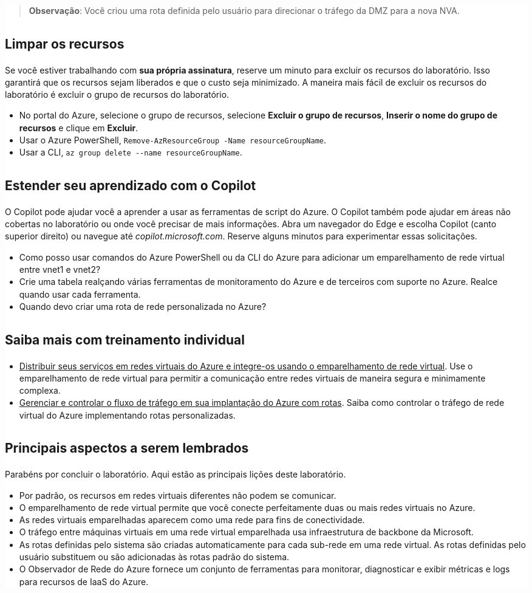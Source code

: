 >**Observação**: Você criou uma rota definida pelo usuário para direcionar o tráfego da DMZ para a nova NVA.  

## Limpar os recursos

Se você estiver trabalhando com **sua própria assinatura**, reserve um minuto para excluir os recursos do laboratório. Isso garantirá que os recursos sejam liberados e que o custo seja minimizado. A maneira mais fácil de excluir os recursos do laboratório é excluir o grupo de recursos do laboratório. 

+ No portal do Azure, selecione o grupo de recursos, selecione **Excluir o grupo de recursos**, **Inserir o nome do grupo de recursos** e clique em **Excluir**.
+ Usar o Azure PowerShell, `Remove-AzResourceGroup -Name resourceGroupName`.
+ Usar a CLI, `az group delete --name resourceGroupName`.

## Estender seu aprendizado com o Copilot
O Copilot pode ajudar você a aprender a usar as ferramentas de script do Azure. O Copilot também pode ajudar em áreas não cobertas no laboratório ou onde você precisar de mais informações. Abra um navegador do Edge e escolha Copilot (canto superior direito) ou navegue até *copilot.microsoft.com*. Reserve alguns minutos para experimentar essas solicitações.

+ Como posso usar comandos do Azure PowerShell ou da CLI do Azure para adicionar um emparelhamento de rede virtual entre vnet1 e vnet2?
+ Crie uma tabela realçando várias ferramentas de monitoramento do Azure e de terceiros com suporte no Azure. Realce quando usar cada ferramenta. 
+ Quando devo criar uma rota de rede personalizada no Azure?

## Saiba mais com treinamento individual

+ [Distribuir seus serviços em redes virtuais do Azure e integre-os usando o emparelhamento de rede virtual](https://learn.microsoft.com/en-us/training/modules/integrate-vnets-with-vnet-peering/). Use o emparelhamento de rede virtual para permitir a comunicação entre redes virtuais de maneira segura e minimamente complexa.
+ [Gerenciar e controlar o fluxo de tráfego em sua implantação do Azure com rotas](https://learn.microsoft.com/training/modules/control-network-traffic-flow-with-routes/). Saiba como controlar o tráfego de rede virtual do Azure implementando rotas personalizadas.


## Principais aspectos a serem lembrados

Parabéns por concluir o laboratório. Aqui estão as principais lições deste laboratório. 

+ Por padrão, os recursos em redes virtuais diferentes não podem se comunicar.
+ O emparelhamento de rede virtual permite que você conecte perfeitamente duas ou mais redes virtuais no Azure.
+ As redes virtuais emparelhadas aparecem como uma rede para fins de conectividade.
+ O tráfego entre máquinas virtuais em uma rede virtual emparelhada usa infraestrutura de backbone da Microsoft.
+ As rotas definidas pelo sistema são criadas automaticamente para cada sub-rede em uma rede virtual. As rotas definidas pelo usuário substituem ou são adicionadas às rotas padrão do sistema. 
+ O Observador de Rede do Azure fornece um conjunto de ferramentas para monitorar, diagnosticar e exibir métricas e logs para recursos de IaaS do Azure.
